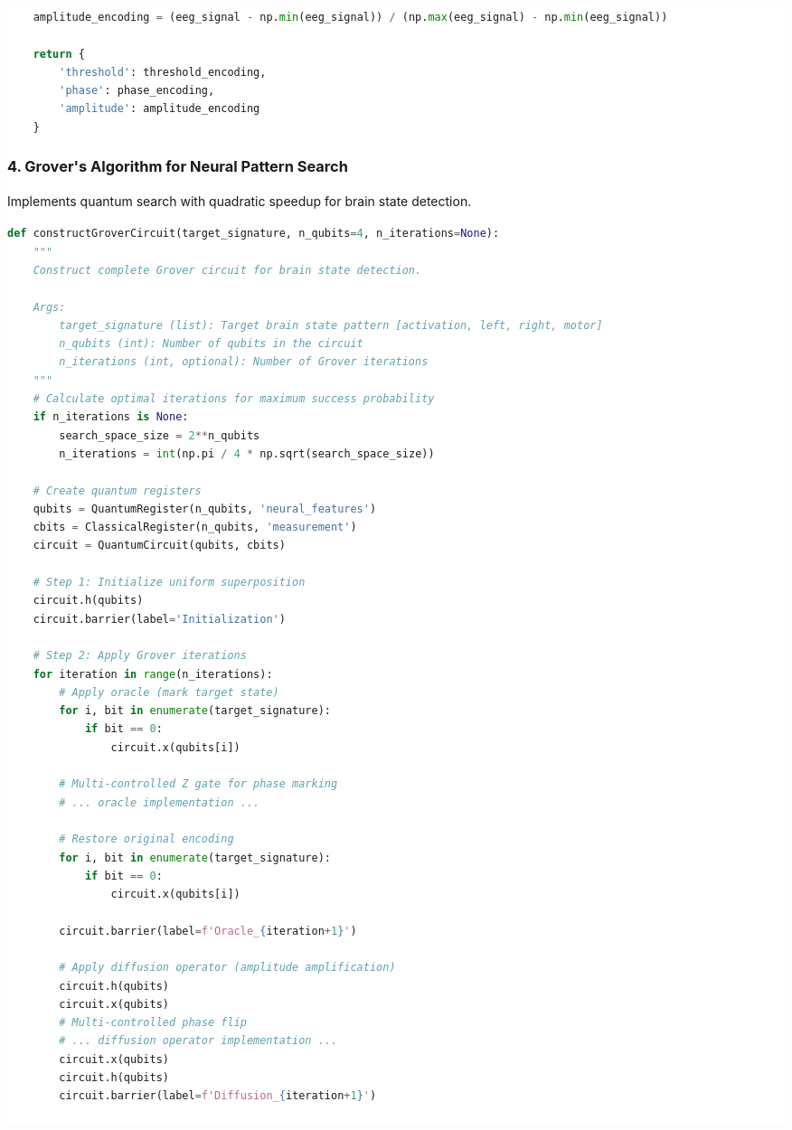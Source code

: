 ```python
    amplitude_encoding = (eeg_signal - np.min(eeg_signal)) / (np.max(eeg_signal) - np.min(eeg_signal))
    
    return {
        'threshold': threshold_encoding,
        'phase': phase_encoding,
        'amplitude': amplitude_encoding
    }
```

### 4. Grover's Algorithm for Neural Pattern Search
Implements quantum search with quadratic speedup for brain state detection.

```python
def constructGroverCircuit(target_signature, n_qubits=4, n_iterations=None):
    """
    Construct complete Grover circuit for brain state detection.
    
    Args:
        target_signature (list): Target brain state pattern [activation, left, right, motor]
        n_qubits (int): Number of qubits in the circuit
        n_iterations (int, optional): Number of Grover iterations
    """
    # Calculate optimal iterations for maximum success probability
    if n_iterations is None:
        search_space_size = 2**n_qubits
        n_iterations = int(np.pi / 4 * np.sqrt(search_space_size))
    
    # Create quantum registers
    qubits = QuantumRegister(n_qubits, 'neural_features')
    cbits = ClassicalRegister(n_qubits, 'measurement')
    circuit = QuantumCircuit(qubits, cbits)
    
    # Step 1: Initialize uniform superposition
    circuit.h(qubits)
    circuit.barrier(label='Initialization')
    
    # Step 2: Apply Grover iterations
    for iteration in range(n_iterations):
        # Apply oracle (mark target state)
        for i, bit in enumerate(target_signature):
            if bit == 0:
                circuit.x(qubits[i])
        
        # Multi-controlled Z gate for phase marking
        # ... oracle implementation ...
        
        # Restore original encoding
        for i, bit in enumerate(target_signature):
            if bit == 0:
                circuit.x(qubits[i])
        
        circuit.barrier(label=f'Oracle_{iteration+1}')
        
        # Apply diffusion operator (amplitude amplification)
        circuit.h(qubits)
        circuit.x(qubits)
        # Multi-controlled phase flip
        # ... diffusion operator implementation ...
        circuit.x(qubits)
        circuit.h(qubits)
        circuit.barrier(label=f'Diffusion_{iteration+1}')
    
```
